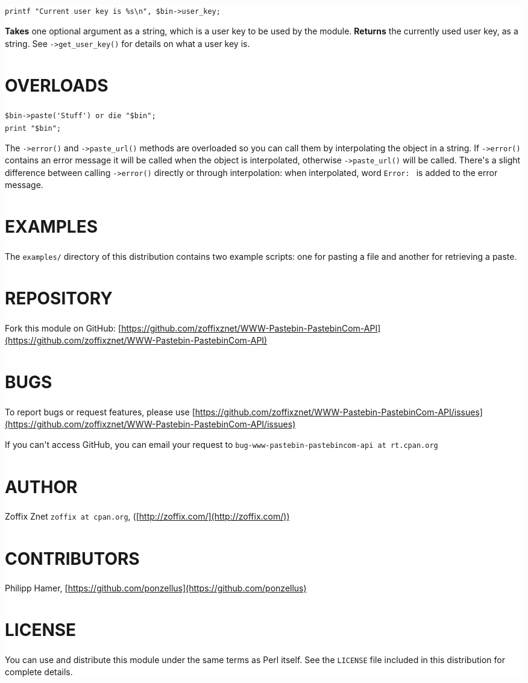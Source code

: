    printf "Current user key is %s\n", $bin->user_key;

__Takes__ one optional argument as a string, which is a
user key to be used by the module. __Returns__ the currently used
user key, as a string. See `->get_user_key()` for details
on what a user key is.

# OVERLOADS

    $bin->paste('Stuff') or die "$bin";
    print "$bin";

The `->error()` and `->paste_url()` methods are overloaded
so you can call them by interpolating the object in a string.
If `->error()` contains an error message it will be called
when the object is interpolated, otherwise `->paste_url()` will
be called. There's a slight difference between calling
`->error()` directly or through interpolation: when interpolated,
word `Error: ` is added to the error message.

# EXAMPLES

The `examples/` directory of this distribution contains two example
scripts: one for pasting a file and another for retrieving a paste.

# REPOSITORY

Fork this module on GitHub:
[https://github.com/zoffixznet/WWW-Pastebin-PastebinCom-API](https://github.com/zoffixznet/WWW-Pastebin-PastebinCom-API)

# BUGS

To report bugs or request features, please use
[https://github.com/zoffixznet/WWW-Pastebin-PastebinCom-API/issues](https://github.com/zoffixznet/WWW-Pastebin-PastebinCom-API/issues)

If you can't access GitHub, you can email your request
to `bug-www-pastebin-pastebincom-api at rt.cpan.org`

# AUTHOR

Zoffix Znet `zoffix at cpan.org`, ([http://zoffix.com/](http://zoffix.com/))

# CONTRIBUTORS

Philipp Hamer, [https://github.com/ponzellus](https://github.com/ponzellus)

# LICENSE

You can use and distribute this module under the same terms as Perl itself.
See the `LICENSE` file included in this distribution for complete
details.

